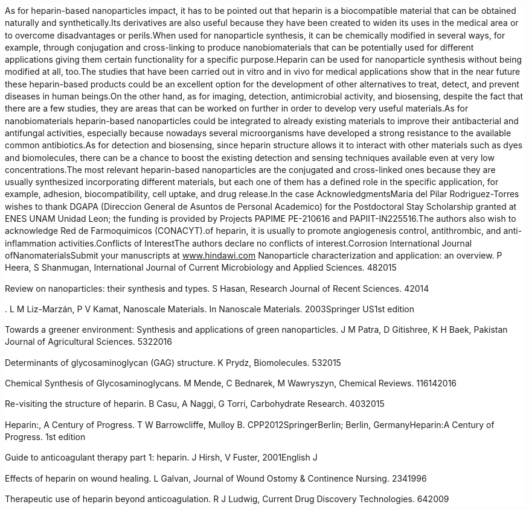 As for heparin-based nanoparticles impact, it has to be pointed out that heparin is a biocompatible material that can be obtained naturally and synthetically.Its derivatives are also useful because they have been created to widen its uses in the medical area or to overcome disadvantages or perils.When used for nanoparticle synthesis, it can be chemically modified in several ways, for example, through conjugation and cross-linking to produce nanobiomaterials that can be potentially used for different applications giving them certain functionality for a specific purpose.Heparin can be used for nanoparticle synthesis without being modified at all, too.The studies that have been carried out in vitro and in vivo for medical applications show that in the near future these heparin-based products could be an excellent option for the development of other alternatives to treat, detect, and prevent diseases in human beings.On the other hand, as for imaging, detection, antimicrobial activity, and biosensing, despite the fact that there are a few studies, they are areas that can be worked on further in order to develop very useful materials.As for nanobiomaterials heparin-based nanoparticles could be integrated to already existing materials to improve their antibacterial and antifungal activities, especially because nowadays several microorganisms have developed a strong resistance to the available common antibiotics.As for detection and biosensing, since heparin structure allows it to interact with other materials such as dyes and biomolecules, there can be a chance to boost the existing detection and sensing techniques available even at very low concentrations.The most relevant heparin-based nanoparticles are the conjugated and cross-linked ones because they are usually synthesized incorporating different materials, but each one of them has a defined role in the specific application, for example, adhesion, biocompatibility, cell uptake, and drug release.In the case
 AcknowledgmentsMaria del Pilar Rodriguez-Torres wishes to thank DGAPA (Direccion General de Asuntos de Personal Academico) for the Postdoctoral Stay Scholarship granted at ENES UNAM Unidad Leon; the funding is provided by Projects PAPIME PE-210616 and PAPIIT-IN225516.The authors also wish to acknowledge Red de Farmoquimicos (CONACYT).of heparin, it is usually to promote angiogenesis control, antithrombic, and anti-inflammation activities.Conflicts of InterestThe authors declare no conflicts of interest.Corrosion International Journal ofNanomaterialsSubmit your manuscripts at www.hindawi.com
Nanoparticle characterization and application: an overview. P Heera, S Shanmugan, International Journal of Current Microbiology and Applied Sciences. 482015

Review on nanoparticles: their synthesis and types. S Hasan, Research Journal of Recent Sciences. 42014

. L M Liz-Marzán, P V Kamat, Nanoscale Materials. In Nanoscale Materials. 2003Springer US1st edition

Towards a greener environment: Synthesis and applications of green nanoparticles. J M Patra, D Gitishree, K H Baek, Pakistan Journal of Agricultural Sciences. 5322016

Determinants of glycosaminoglycan (GAG) structure. K Prydz, Biomolecules. 532015

Chemical Synthesis of Glycosaminoglycans. M Mende, C Bednarek, M Wawryszyn, Chemical Reviews. 116142016

Re-visiting the structure of heparin. B Casu, A Naggi, G Torri, Carbohydrate Research. 4032015

Heparin:, A Century of Progress. T W Barrowcliffe, Mulloy B. CPP2012SpringerBerlin; Berlin, GermanyHeparin:A Century of Progress. 1st edition

Guide to anticoagulant therapy part 1: heparin. J Hirsh, V Fuster, 2001English J

Effects of heparin on wound healing. L Galvan, Journal of Wound Ostomy & Continence Nursing. 2341996

Therapeutic use of heparin beyond anticoagulation. R J Ludwig, Current Drug Discovery Technologies. 642009
